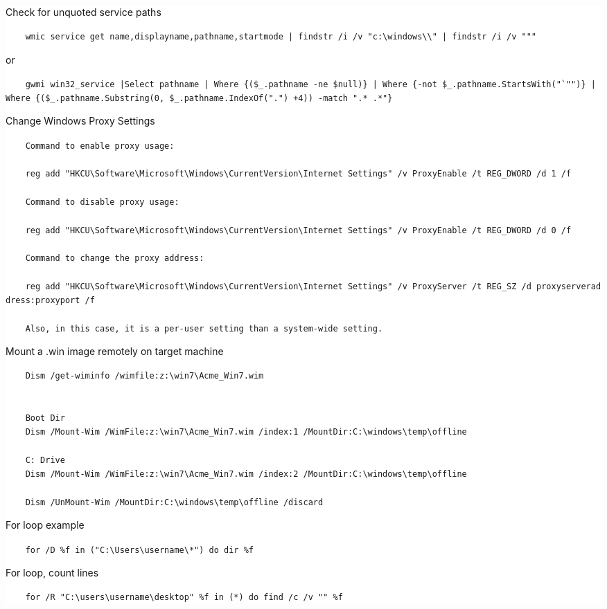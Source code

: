Check for unquoted service paths
```
	wmic service get name,displayname,pathname,startmode | findstr /i /v "c:\windows\\" | findstr /i /v """
```
or
```
	gwmi win32_service |Select pathname | Where {($_.pathname -ne $null)} | Where {-not $_.pathname.StartsWith("`"")} | Where {($_.pathname.Substring(0, $_.pathname.IndexOf(".") +4)) -match ".* .*"}
```


Change Windows Proxy Settings
```
	Command to enable proxy usage:

	reg add "HKCU\Software\Microsoft\Windows\CurrentVersion\Internet Settings" /v ProxyEnable /t REG_DWORD /d 1 /f
	
	Command to disable proxy usage:

	reg add "HKCU\Software\Microsoft\Windows\CurrentVersion\Internet Settings" /v ProxyEnable /t REG_DWORD /d 0 /f
	
	Command to change the proxy address:

	reg add "HKCU\Software\Microsoft\Windows\CurrentVersion\Internet Settings" /v ProxyServer /t REG_SZ /d proxyserveraddress:proxyport /f
	
	Also, in this case, it is a per-user setting than a system-wide setting.
```

Mount a .win image remotely on target machine
```
	Dism /get-wiminfo /wimfile:z:\win7\Acme_Win7.wim 


	Boot Dir
	Dism /Mount-Wim /WimFile:z:\win7\Acme_Win7.wim /index:1 /MountDir:C:\windows\temp\offline

	C: Drive
	Dism /Mount-Wim /WimFile:z:\win7\Acme_Win7.wim /index:2 /MountDir:C:\windows\temp\offline

	Dism /UnMount-Wim /MountDir:C:\windows\temp\offline /discard
```

For loop example
```
    for /D %f in ("C:\Users\username\*") do dir %f
```

For loop, count lines
```
    for /R "C:\users\username\desktop" %f in (*) do find /c /v "" %f
```

